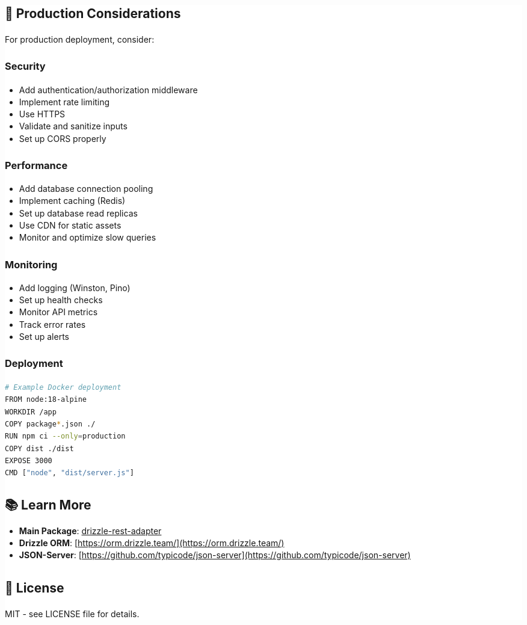 
## 🚀 Production Considerations

For production deployment, consider:

### Security
- Add authentication/authorization middleware
- Implement rate limiting
- Use HTTPS
- Validate and sanitize inputs
- Set up CORS properly

### Performance
- Add database connection pooling
- Implement caching (Redis)
- Set up database read replicas
- Use CDN for static assets
- Monitor and optimize slow queries

### Monitoring
- Add logging (Winston, Pino)
- Set up health checks
- Monitor API metrics
- Track error rates
- Set up alerts

### Deployment
```bash
# Example Docker deployment
FROM node:18-alpine
WORKDIR /app
COPY package*.json ./
RUN npm ci --only=production
COPY dist ./dist
EXPOSE 3000
CMD ["node", "dist/server.js"]
```

## 📚 Learn More

- **Main Package**: [drizzle-rest-adapter](https://github.com/mgaebler/drizzle-rest-adapter)
- **Drizzle ORM**: [https://orm.drizzle.team/](https://orm.drizzle.team/)
- **JSON-Server**: [https://github.com/typicode/json-server](https://github.com/typicode/json-server)

## 📄 License

MIT - see LICENSE file for details.
